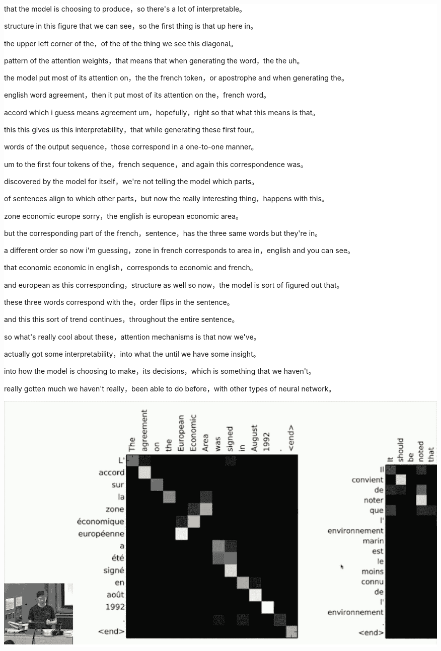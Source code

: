 that the model is choosing to produce，so there's a lot of interpretable。

structure in this figure that we can see，so the first thing is that up here in。

the upper left corner of the，of the of the thing we see this diagonal。

pattern of the attention weights，that means that when generating the word，the the uh。

the model put most of its attention on，the the french token，or apostrophe and when generating the。

english word agreement，then it put most of its attention on the，french word。

accord which i guess means agreement um，hopefully，right so that what this means is that。

this this gives us this interpretability，that while generating these first four。

words of the output sequence，those correspond in a one-to-one manner。

um to the first four tokens of the，french sequence，and again this correspondence was。

discovered by the model for itself，we're not telling the model which parts。

of sentences align to which other parts，but now the really interesting thing，happens with this。

zone economic europe sorry，the english is european economic area。

but the corresponding part of the french，sentence，has the three same words but they're in。

a different order so now i'm guessing，zone in french corresponds to area in，english and you can see。

that economic economic in english，corresponds to economic and french。

and european as this corresponding，structure as well so now，the model is sort of figured out that。

these three words correspond with the，order flips in the sentence。

and this this sort of trend continues，throughout the entire sentence。

so what's really cool about these，attention mechanisms is that now we've。

actually got some interpretability，into what the until we have some insight。

into how the model is choosing to make，its decisions，which is something that we haven't。

really gotten much we haven't really，been able to do before，with other types of neural network。



![](img/9d202223fef9c8a708b3b62355b44ce2_5.png)
